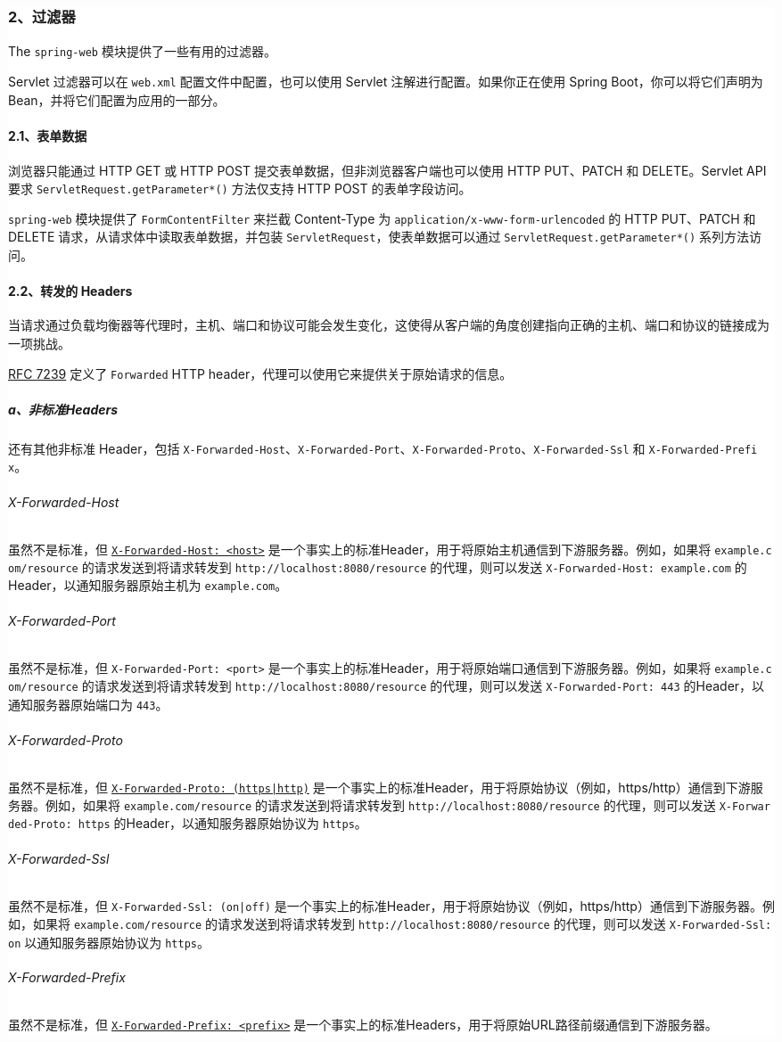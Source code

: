 ### 2、过滤器

The `spring-web` 模块提供了一些有用的过滤器。

Servlet 过滤器可以在 `web.xml` 配置文件中配置，也可以使用 Servlet 注解进行配置。如果你正在使用 Spring Boot，你可以将它们声明为 Bean，并将它们配置为应用的一部分。

#### 2.1、表单数据

浏览器只能通过 HTTP GET 或 HTTP POST 提交表单数据，但非浏览器客户端也可以使用 HTTP PUT、PATCH 和 DELETE。Servlet API 要求 `ServletRequest.getParameter*()` 方法仅支持 HTTP POST 的表单字段访问。

`spring-web` 模块提供了 `FormContentFilter` 来拦截 Content-Type 为 `application/x-www-form-urlencoded` 的 HTTP PUT、PATCH 和 DELETE 请求，从请求体中读取表单数据，并包装 `ServletRequest`，使表单数据可以通过 `ServletRequest.getParameter*()` 系列方法访问。

#### 2.2、转发的 Headers

当请求通过负载均衡器等代理时，主机、端口和协议可能会发生变化，这使得从客户端的角度创建指向正确的主机、端口和协议的链接成为一项挑战。

[RFC 7239](https://datatracker.ietf.org/doc/html/rfc7239) 定义了 `Forwarded` HTTP header，代理可以使用它来提供关于原始请求的信息。

##### a、非标准Headers

还有其他非标准 Header，包括 `X-Forwarded-Host`、`X-Forwarded-Port`、`X-Forwarded-Proto`、`X-Forwarded-Ssl` 和 `X-Forwarded-Prefix`。

###### X-Forwarded-Host

虽然不是标准，但 [`X-Forwarded-Host: <host>`](https://developer.mozilla.org/en-US/docs/Web/HTTP/Headers/X-Forwarded-Host) 是一个事实上的标准Header，用于将原始主机通信到下游服务器。例如，如果将 `example.com/resource` 的请求发送到将请求转发到 `http://localhost:8080/resource` 的代理，则可以发送 `X-Forwarded-Host: example.com` 的Header，以通知服务器原始主机为 `example.com`。

###### X-Forwarded-Port

虽然不是标准，但 `X-Forwarded-Port: <port>` 是一个事实上的标准Header，用于将原始端口通信到下游服务器。例如，如果将 `example.com/resource` 的请求发送到将请求转发到 `http://localhost:8080/resource` 的代理，则可以发送 `X-Forwarded-Port: 443` 的Header，以通知服务器原始端口为 `443`。

###### X-Forwarded-Proto

虽然不是标准，但 [`X-Forwarded-Proto: (https|http)`](https://developer.mozilla.org/en-US/docs/Web/HTTP/Headers/X-Forwarded-Proto) 是一个事实上的标准Header，用于将原始协议（例如，https/http）通信到下游服务器。例如，如果将 `example.com/resource` 的请求发送到将请求转发到 `http://localhost:8080/resource` 的代理，则可以发送 `X-Forwarded-Proto: https` 的Header，以通知服务器原始协议为 `https`。

###### X-Forwarded-Ssl

虽然不是标准，但 `X-Forwarded-Ssl: (on|off)` 是一个事实上的标准Header，用于将原始协议（例如，https/http）通信到下游服务器。例如，如果将 `example.com/resource` 的请求发送到将请求转发到 `http://localhost:8080/resource` 的代理，则可以发送 `X-Forwarded-Ssl: on` 以通知服务器原始协议为 `https`。

###### X-Forwarded-Prefix

虽然不是标准，但 [`X-Forwarded-Prefix: <prefix>`](https://microsoft.github.io/reverse-proxy/articles/transforms.html#defaults) 是一个事实上的标准Headers，用于将原始URL路径前缀通信到下游服务器。
